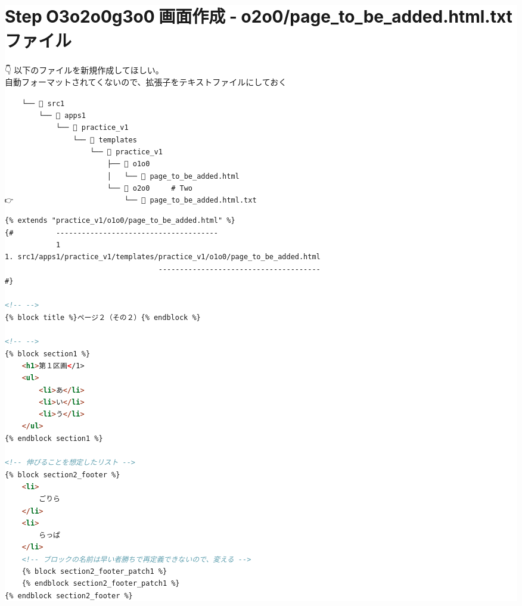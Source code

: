# Step O3o2o0g3o0 画面作成 - o2o0/page_to_be_added.html.txt ファイル

👇 以下のファイルを新規作成してほしい。  
自動フォーマットされてくないので、拡張子をテキストファイルにしておく  

```plaintext
    └── 📂 src1
        └── 📂 apps1
            └── 📂 practice_v1
                └── 📂 templates
                    └── 📂 practice_v1
                        ├── 📂 o1o0
                        │   └── 📄 page_to_be_added.html
                        └── 📂 o2o0     # Two
👉                          └── 📄 page_to_be_added.html.txt
```

```html
{% extends "practice_v1/o1o0/page_to_be_added.html" %}
{#          --------------------------------------
            1
1. src1/apps1/practice_v1/templates/practice_v1/o1o0/page_to_be_added.html
                                    --------------------------------------
#}

<!-- -->
{% block title %}ページ２（その２）{% endblock %}

<!-- -->
{% block section1 %}
    <h1>第１区画</1>
    <ul>
        <li>あ</li>
        <li>い</li>
        <li>う</li>
    </ul>
{% endblock section1 %}

<!-- 伸びることを想定したリスト -->
{% block section2_footer %}
    <li>
        ごりら
    </li>
    <li>
        らっぱ
    </li>
    <!-- ブロックの名前は早い者勝ちで再定義できないので、変える -->
    {% block section2_footer_patch1 %}
    {% endblock section2_footer_patch1 %}
{% endblock section2_footer %}
```
